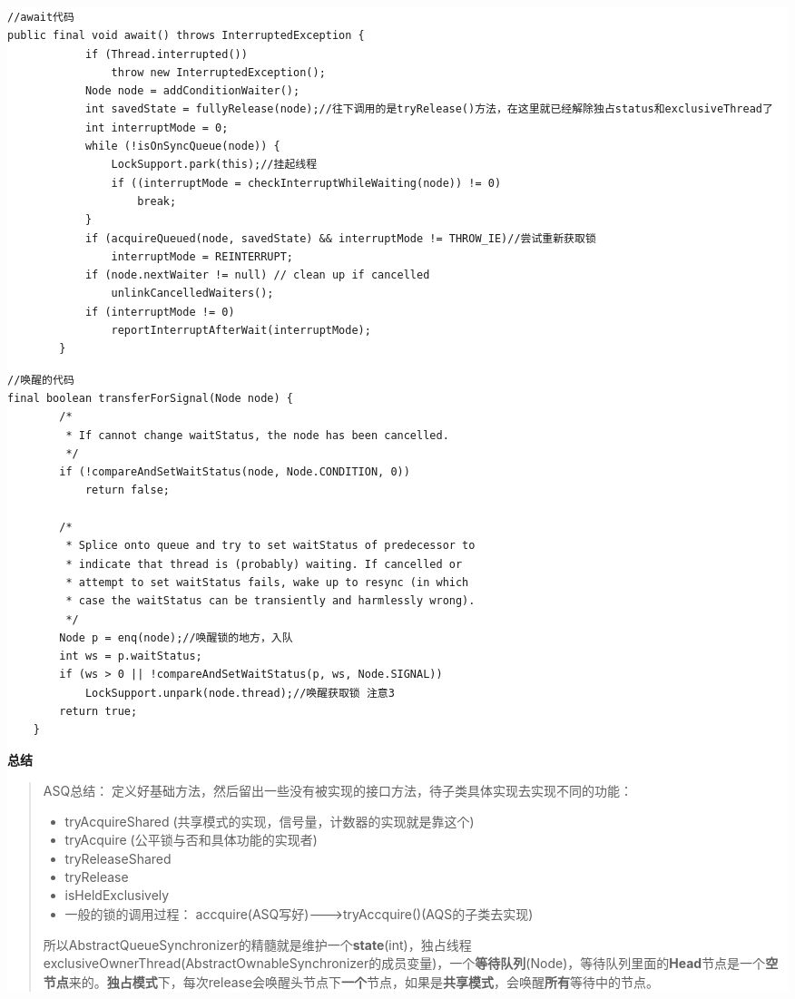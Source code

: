 ```
//await代码
public final void await() throws InterruptedException {
            if (Thread.interrupted())
                throw new InterruptedException();
            Node node = addConditionWaiter();
            int savedState = fullyRelease(node);//往下调用的是tryRelease()方法，在这里就已经解除独占status和exclusiveThread了
            int interruptMode = 0;
            while (!isOnSyncQueue(node)) {
                LockSupport.park(this);//挂起线程
                if ((interruptMode = checkInterruptWhileWaiting(node)) != 0)
                    break;
            }
            if (acquireQueued(node, savedState) && interruptMode != THROW_IE)//尝试重新获取锁
                interruptMode = REINTERRUPT;
            if (node.nextWaiter != null) // clean up if cancelled
                unlinkCancelledWaiters();
            if (interruptMode != 0)
                reportInterruptAfterWait(interruptMode);
        }
```



```
//唤醒的代码
final boolean transferForSignal(Node node) {
        /*
         * If cannot change waitStatus, the node has been cancelled.
         */
        if (!compareAndSetWaitStatus(node, Node.CONDITION, 0))
            return false;

        /*
         * Splice onto queue and try to set waitStatus of predecessor to
         * indicate that thread is (probably) waiting. If cancelled or
         * attempt to set waitStatus fails, wake up to resync (in which
         * case the waitStatus can be transiently and harmlessly wrong).
         */
        Node p = enq(node);//唤醒锁的地方，入队
        int ws = p.waitStatus;
        if (ws > 0 || !compareAndSetWaitStatus(p, ws, Node.SIGNAL))
            LockSupport.unpark(node.thread);//唤醒获取锁 注意3
        return true;
    }
```



**总结**

> ASQ总结： 定义好基础方法，然后留出一些没有被实现的接口方法，待子类具体实现去实现不同的功能：
>
> - tryAcquireShared (共享模式的实现，信号量，计数器的实现就是靠这个)
> - tryAcquire (公平锁与否和具体功能的实现者)
> - tryReleaseShared 
> - tryRelease 
> - isHeldExclusively
> -  一般的锁的调用过程： accquire(ASQ写好)--->tryAccquire()(AQS的子类去实现)
>
> 
>
> 所以AbstractQueueSynchronizer的精髓就是维护一个**state**(int)，独占线程exclusiveOwnerThread(AbstractOwnableSynchronizer的成员变量)，一个**等待队列**(Node)，等待队列里面的**Head**节点是一个**空节点**来的。**独占模式**下，每次release会唤醒头节点下**一个**节点，如果是**共享模式**，会唤醒**所有**等待中的节点。
>